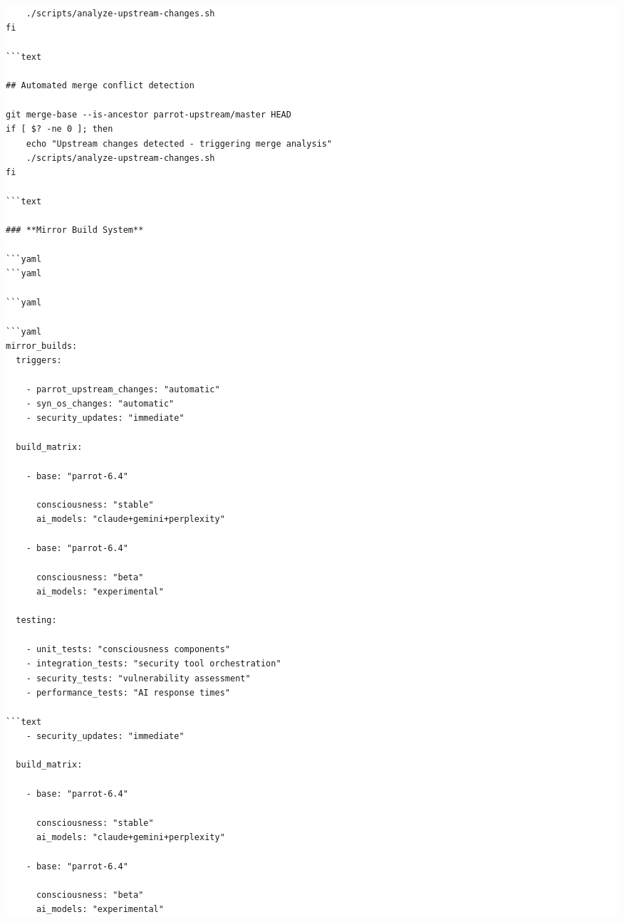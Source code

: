 ```mermaid
    ./scripts/analyze-upstream-changes.sh
fi

```text

## Automated merge conflict detection

git merge-base --is-ancestor parrot-upstream/master HEAD
if [ $? -ne 0 ]; then
    echo "Upstream changes detected - triggering merge analysis"
    ./scripts/analyze-upstream-changes.sh
fi

```text

### **Mirror Build System**

```yaml
```yaml

```yaml

```yaml
mirror_builds:
  triggers:

    - parrot_upstream_changes: "automatic"
    - syn_os_changes: "automatic"
    - security_updates: "immediate"

  build_matrix:

    - base: "parrot-6.4"

      consciousness: "stable"
      ai_models: "claude+gemini+perplexity"

    - base: "parrot-6.4"

      consciousness: "beta"
      ai_models: "experimental"

  testing:

    - unit_tests: "consciousness components"
    - integration_tests: "security tool orchestration"
    - security_tests: "vulnerability assessment"
    - performance_tests: "AI response times"

```text
    - security_updates: "immediate"

  build_matrix:

    - base: "parrot-6.4"

      consciousness: "stable"
      ai_models: "claude+gemini+perplexity"

    - base: "parrot-6.4"

      consciousness: "beta"
      ai_models: "experimental"

```